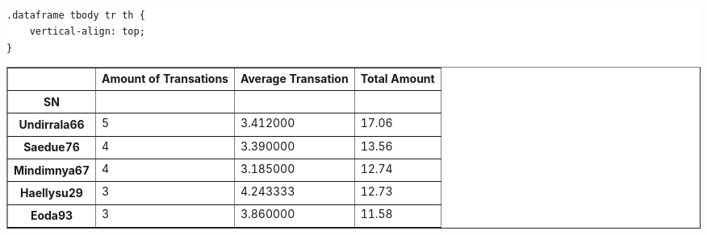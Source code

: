     .dataframe tbody tr th {
        vertical-align: top;
    }
</style>
<table border="1" class="dataframe">
  <thead>
    <tr style="text-align: right;">
      <th></th>
      <th>Amount of Transations</th>
      <th>Average Transation</th>
      <th>Total Amount</th>
    </tr>
    <tr>
      <th>SN</th>
      <th></th>
      <th></th>
      <th></th>
    </tr>
  </thead>
  <tbody>
    <tr>
      <th>Undirrala66</th>
      <td>5</td>
      <td>3.412000</td>
      <td>17.06</td>
    </tr>
    <tr>
      <th>Saedue76</th>
      <td>4</td>
      <td>3.390000</td>
      <td>13.56</td>
    </tr>
    <tr>
      <th>Mindimnya67</th>
      <td>4</td>
      <td>3.185000</td>
      <td>12.74</td>
    </tr>
    <tr>
      <th>Haellysu29</th>
      <td>3</td>
      <td>4.243333</td>
      <td>12.73</td>
    </tr>
    <tr>
      <th>Eoda93</th>
      <td>3</td>
      <td>3.860000</td>
      <td>11.58</td>
    </tr>
  </tbody>
</table>
</div>

